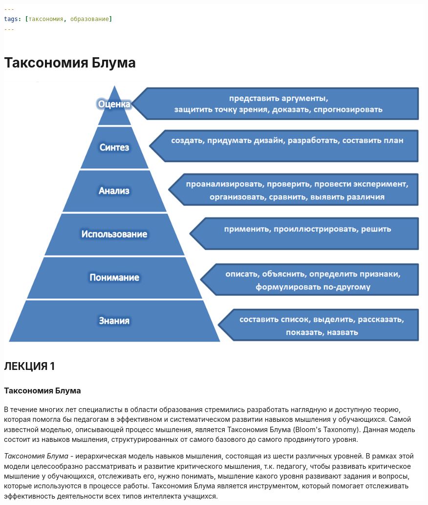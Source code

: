 ```yaml
---
tags: [таксономия, образование]
---
```

# Таксономия Блума

![Таксономия Блума](../assets/taksonomiia-bluma_1.png)

## ЛЕКЦИЯ 1

### Таксономия Блума

В течение многих лет специалисты в области образования стремились разработать наглядную и доступную теорию, которая помогла бы педагогам в эффективном и систематическом развитии навыков мышления у обучающихся. Самой известной моделью, описывающей процесс мышления, является Таксономия Блума (Bloom's Taxonomy). Данная модель состоит из навыков мышления, структурированных от самого базового до самого продвинутого уровня.

_Таксономия Блума -_ иерархическая модель навыков мышления, состоящая из шести различных уровней. В рамках этой модели целесообразно рассматривать и развитие критического мышления, т.к. педагогу, чтобы развивать критическое мышление у обучающихся, отслеживать его, нужно понимать, мышление какого уровня развивают задания и вопросы, которые используются в процессе работы. Таксономия Блума является инструментом, который помогает отслеживать эффективность деятельности всех типов интеллекта учащихся.
